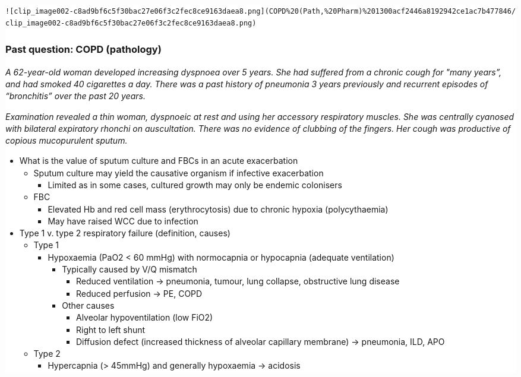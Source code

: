     ![clip_image002-c8ad9bf6c5f30bac27e06f3c2fec8ce9163daea8.png](COPD%20(Path,%20Pharm)%201300acf2446a8192942ce1ac7b477846/clip_image002-c8ad9bf6c5f30bac27e06f3c2fec8ce9163daea8.png)
    

### Past question: COPD (pathology)

*A 62-year-old woman developed increasing dyspnoea over 5 years. She had suffered from a chronic cough for "many years”, and had smoked 40 cigarettes a day. There was a past history of pneumonia 3 years previously and recurrent episodes of “bronchitis” over the past 20 years.*

*Examination revealed a thin woman, dyspnoeic at rest and using her accessory respiratory muscles. She was centrally cyanosed with bilateral expiratory rhonchi on auscultation. There was no evidence of clubbing of the fingers. Her cough was productive of copious mucopurulent sputum.*

- What is the value of sputum culture and FBCs in an acute exacerbation
    - Sputum culture may yield the causative organism if infective exacerbation
        - Limited as in some cases, cultured growth may only be endemic colonisers
    - FBC
        - Elevated Hb and red cell mass (erythrocytosis) due to chronic hypoxia (polycythaemia)
        - May have raised WCC due to infection
- Type 1 v. type 2 respiratory failure (definition, causes)
    - Type 1
        - Hypoxaemia (PaO2 < 60 mmHg) with normocapnia or hypocapnia (adequate ventilation)
            - Typically caused by V/Q mismatch
                - Reduced ventilation → pneumonia, tumour, lung collapse, obstructive lung disease
                - Reduced perfusion → PE, COPD
            - Other causes
                - Alveolar hypoventilation (low FiO2)
                - Right to left shunt
                - Diffusion defect (increased thickness of alveolar capillary membrane) → pneumonia, ILD, APO
    - Type 2
        - Hypercapnia (> 45mmHg) and generally hypoxaemia → acidosis
